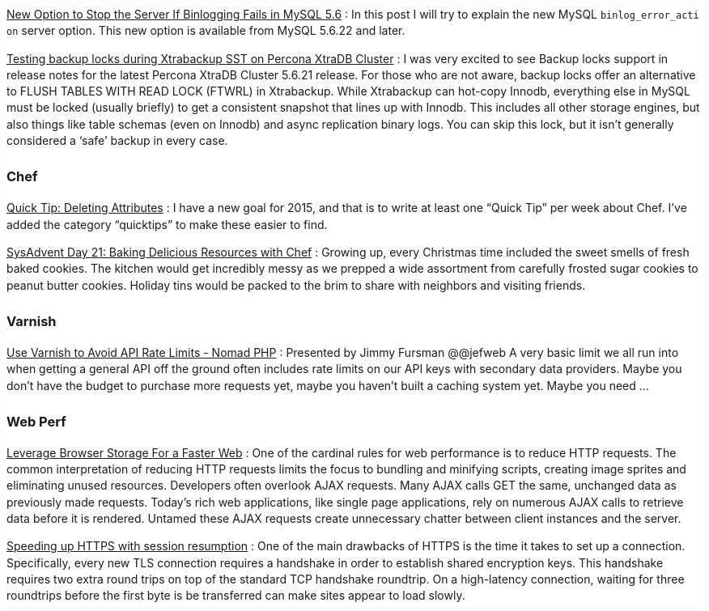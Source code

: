 [New Option to Stop the Server If Binlogging Fails in MySQL 5.6](http://mysqlserverteam.com/new-option-to-stop-the-server-if-binlogging-fails-in-mysql-5-6/)
: In this post I will try to explain the new MySQL `binlog_error_action` server option. This new option is available from MySQL 5.6.22 and later.

[Testing backup locks during Xtrabackup SST on Percona XtraDB Cluster](http://www.percona.com/blog/2014/12/22/testing-backup-locks-during-xtrabackup-sst-on-percona-xtradb-cluster/)
: I was very excited to see Backup locks support in release notes for the latest Percona XtraDB Cluster 5.6.21 release. For those who are not aware, backup locks offer an alternative to FLUSH TABLES WITH READ LOCK (FTWRL) in Xtrabackup. While Xtrabackup can hot-copy Innodb, everything else in MySQL must be locked (usually briefly) to get a consistent snapshot that lines up with Innodb. This includes all other storage engines, but also things like table schemas (even on Innodb) and async replication binary logs. You can skip this lock, but it isn’t generally considered a ‘safe’ backup in every case.

### Chef

[Quick Tip: Deleting Attributes](http://jtimberman.housepub.org/blog/2014/12/24/quicktip-delete-attributes/)
: I have a new goal for 2015, and that is to write at least one “Quick Tip” per week about Chef. I’ve added the category “quicktips” to make these easier to find.

[SysAdvent Day 21: Baking Delicious Resources with Chef](https://www.chef.io/blog/2014/12/22/sysadvent-day-21-baking-delicious-resources-with-chef/)
: Growing up, every Christmas time included the sweet smells of fresh baked cookies. The kitchen would get incredibly messy as we prepped a wide assortment from carefully frosted sugar cookies to peanut butter cookies. Holiday tins would be packed to the brim to share with neighbors and visiting friends.

### Varnish

[Use Varnish to Avoid API Rate Limits - Nomad PHP](https://nomadphp.com/2014/12/23/use-varnish-avoid-api-rate-limits/)
: Presented by Jimmy Fursman @@jefweb A very basic limit we all run into when getting a general API off the ground often includes rate limits on our API keys with secondary data providers. Maybe you don’t have the budget to purchase more requests yet, maybe you haven’t built a caching system yet. Maybe you need …

### Web Perf

[Leverage Browser Storage For a Faster Web](http://calendar.perfplanet.com/2014/leverage-browser-storage-for-a-faster-web/)
: One of the cardinal rules for web performance is to reduce HTTP requests. The common interpretation of reducing HTTP requests limits the focus to bundling and minifying scripts, creating image sprites and eliminating unused resources. Developers often overlook AJAX requests. Many AJAX calls GET the same, unchanged data as previously made requests. Today’s rich web applications, like single page applications, rely on numerous AJAX calls to retrieve data before it is rendered. Untamed these AJAX requests create unnecessary chatter between client instances and the server.

[Speeding up HTTPS with session resumption](http://calendar.perfplanet.com/2014/speeding-up-https-with-session-resumption/)
: One of the main drawbacks of HTTPS is the time it takes to set up a connection. Specifically, every new TLS connection requires a handshake in order to establish shared encryption keys. This handshake requires two extra round trips on top of the standard TCP handshake roundtrip. On a high-latency connection, waiting for three roundtrips before the first byte is be transferred can make sites appear to load slowly.
